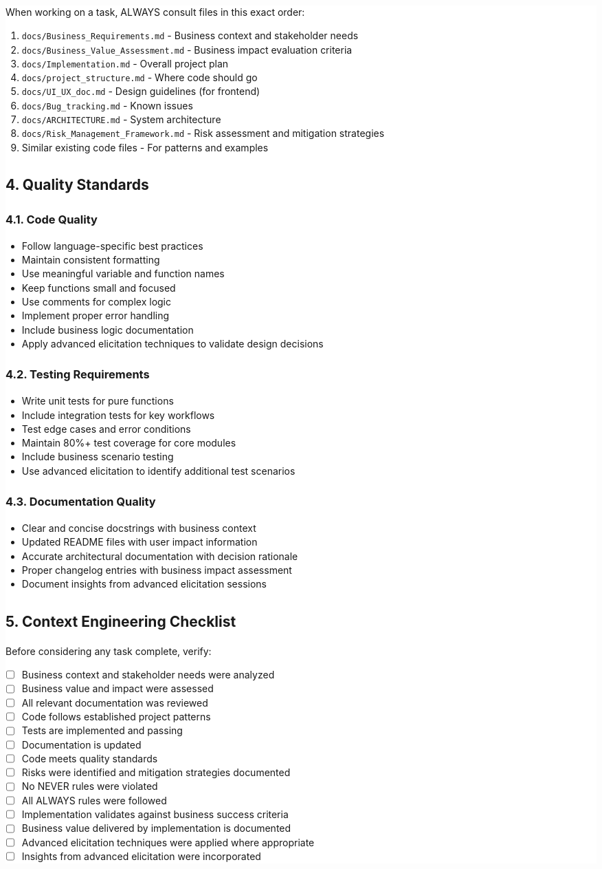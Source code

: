 When working on a task, ALWAYS consult files in this exact order:

1. `docs/Business_Requirements.md` - Business context and stakeholder needs
2. `docs/Business_Value_Assessment.md` - Business impact evaluation criteria
3. `docs/Implementation.md` - Overall project plan
4. `docs/project_structure.md` - Where code should go
5. `docs/UI_UX_doc.md` - Design guidelines (for frontend)
6. `docs/Bug_tracking.md` - Known issues
7. `docs/ARCHITECTURE.md` - System architecture
8. `docs/Risk_Management_Framework.md` - Risk assessment and mitigation strategies
9. Similar existing code files - For patterns and examples

## 4. Quality Standards

### 4.1. Code Quality

- Follow language-specific best practices
- Maintain consistent formatting
- Use meaningful variable and function names
- Keep functions small and focused
- Use comments for complex logic
- Implement proper error handling
- Include business logic documentation
- Apply advanced elicitation techniques to validate design decisions

### 4.2. Testing Requirements

- Write unit tests for pure functions
- Include integration tests for key workflows
- Test edge cases and error conditions
- Maintain 80%+ test coverage for core modules
- Include business scenario testing
- Use advanced elicitation to identify additional test scenarios

### 4.3. Documentation Quality

- Clear and concise docstrings with business context
- Updated README files with user impact information
- Accurate architectural documentation with decision rationale
- Proper changelog entries with business impact assessment
- Document insights from advanced elicitation sessions

## 5. Context Engineering Checklist

Before considering any task complete, verify:

- [ ] Business context and stakeholder needs were analyzed
- [ ] Business value and impact were assessed
- [ ] All relevant documentation was reviewed
- [ ] Code follows established project patterns
- [ ] Tests are implemented and passing
- [ ] Documentation is updated
- [ ] Code meets quality standards
- [ ] Risks were identified and mitigation strategies documented
- [ ] No NEVER rules were violated
- [ ] All ALWAYS rules were followed
- [ ] Implementation validates against business success criteria
- [ ] Business value delivered by implementation is documented
- [ ] Advanced elicitation techniques were applied where appropriate
- [ ] Insights from advanced elicitation were incorporated
